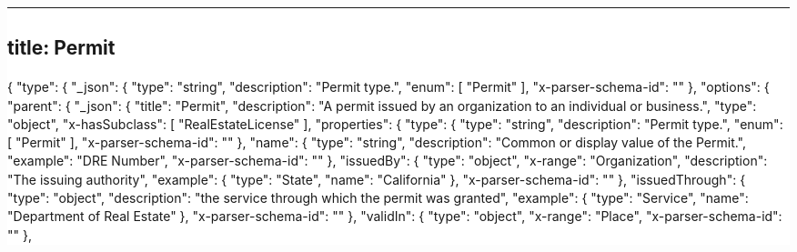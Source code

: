 

---
title: Permit
---

{
  "type": {
    "_json": {
      "type": "string",
      "description": "Permit type.",
      "enum": [
        "Permit"
      ],
      "x-parser-schema-id": "<anonymous-schema-338>"
    },
    "options": {
      "parent": {
        "_json": {
          "title": "Permit",
          "description": "A permit issued by an organization to an individual or business.",
          "type": "object",
          "x-hasSubclass": [
            "RealEstateLicense"
          ],
          "properties": {
            "type": {
              "type": "string",
              "description": "Permit type.",
              "enum": [
                "Permit"
              ],
              "x-parser-schema-id": "<anonymous-schema-338>"
            },
            "name": {
              "type": "string",
              "description": "Common or display value of the Permit.",
              "example": "DRE Number",
              "x-parser-schema-id": "<anonymous-schema-339>"
            },
            "issuedBy": {
              "type": "object",
              "x-range": "Organization",
              "description": "The issuing authority",
              "example": {
                "type": "State",
                "name": "California"
              },
              "x-parser-schema-id": "<anonymous-schema-340>"
            },
            "issuedThrough": {
              "type": "object",
              "description": "the service through which the permit was granted",
              "example": {
                "type": "Service",
                "name": "Department of Real Estate"
              },
              "x-parser-schema-id": "<anonymous-schema-341>"
            },
            "validIn": {
              "type": "object",
              "x-range": "Place",
              "x-parser-schema-id": "<anonymous-schema-342>"
            },